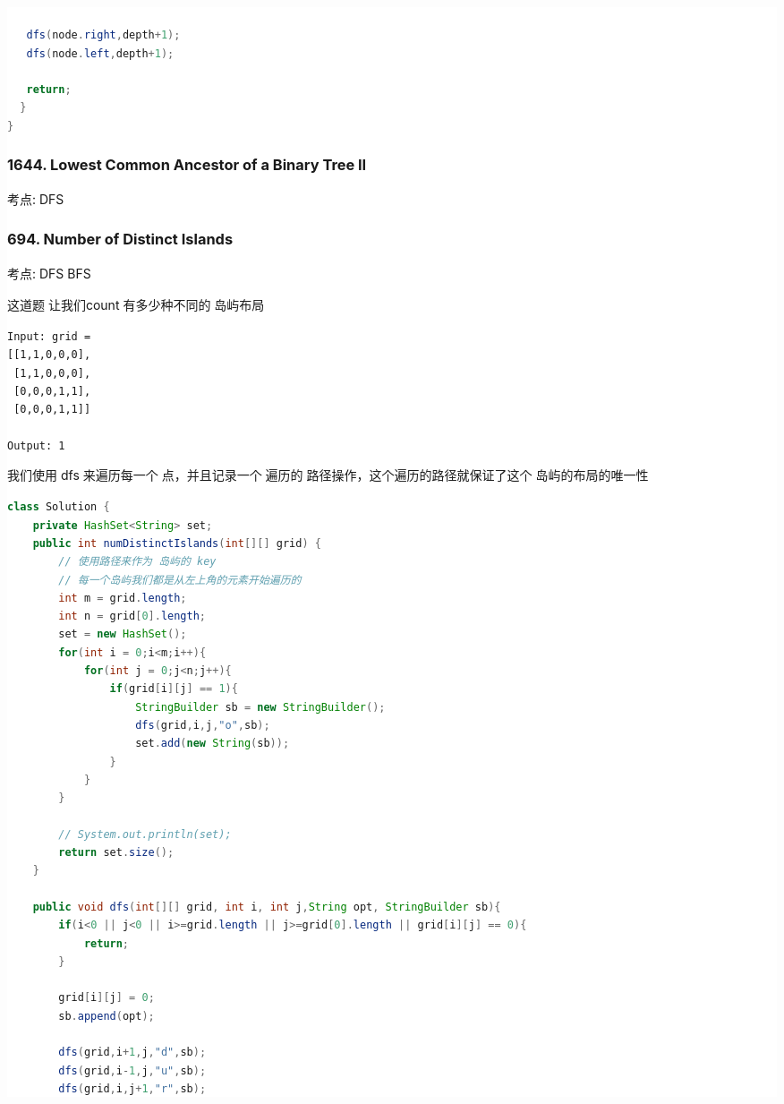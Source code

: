 ```java
 
   dfs(node.right,depth+1);
   dfs(node.left,depth+1);
 
   return;
  }
}
```

### 1644. Lowest Common Ancestor of a Binary Tree II

考点: DFS



### 694. Number of Distinct Islands

考点: DFS BFS

这道题 让我们count 有多少种不同的 岛屿布局

```text
Input: grid = 
[[1,1,0,0,0],
 [1,1,0,0,0],
 [0,0,0,1,1],
 [0,0,0,1,1]]
 
Output: 1
```
我们使用 dfs 来遍历每一个 点，并且记录一个 遍历的 路径操作，这个遍历的路径就保证了这个 岛屿的布局的唯一性

```java
class Solution {
    private HashSet<String> set;
    public int numDistinctIslands(int[][] grid) {
        // 使用路径来作为 岛屿的 key
        // 每一个岛屿我们都是从左上角的元素开始遍历的
        int m = grid.length;
        int n = grid[0].length;
        set = new HashSet();
        for(int i = 0;i<m;i++){
            for(int j = 0;j<n;j++){
                if(grid[i][j] == 1){
                    StringBuilder sb = new StringBuilder();
                    dfs(grid,i,j,"o",sb);
                    set.add(new String(sb));
                }
            }
        }

        // System.out.println(set);
        return set.size();
    }

    public void dfs(int[][] grid, int i, int j,String opt, StringBuilder sb){
        if(i<0 || j<0 || i>=grid.length || j>=grid[0].length || grid[i][j] == 0){
            return;
        }
        
        grid[i][j] = 0;
        sb.append(opt);

        dfs(grid,i+1,j,"d",sb);
        dfs(grid,i-1,j,"u",sb);
        dfs(grid,i,j+1,"r",sb);
```
